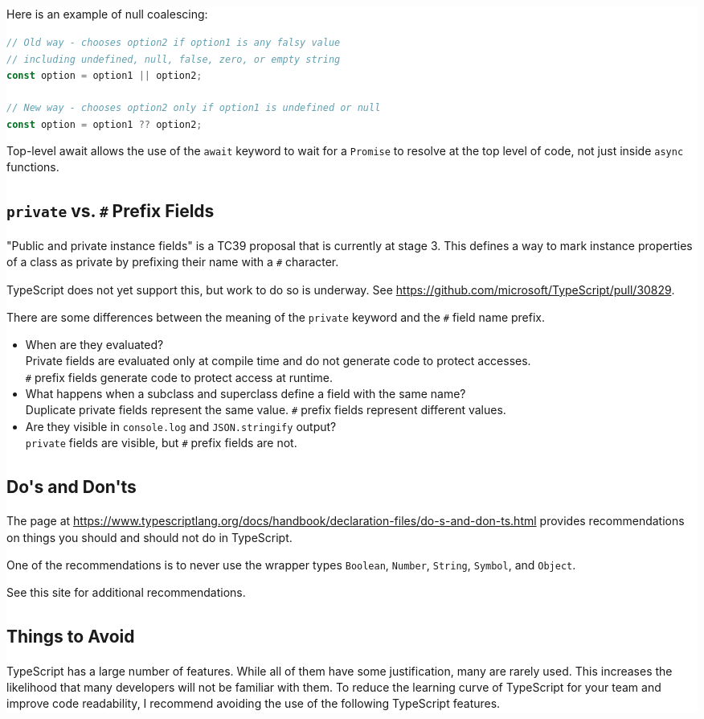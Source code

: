 Here is an example of null coalescing:

```ts
// Old way - chooses option2 if option1 is any falsy value
// including undefined, null, false, zero, or empty string
const option = option1 || option2;

// New way - chooses option2 only if option1 is undefined or null
const option = option1 ?? option2;
```

Top-level await allows the use of the `await` keyword to
wait for a `Promise` to resolve at the top level of code,
not just inside `async` functions.

## `private` vs. `#` Prefix Fields

"Public and private instance fields" is a TC39 proposal
that is currently at stage 3.
This defines a way to mark instance properties of a class
as private by prefixing their name with a `#` character.

TypeScript does not yet support this, but work to do so is underway.
See <https://github.com/microsoft/TypeScript/pull/30829>.

There are some differences between the meaning of
the `private` keyword and the `#` field name prefix.

- When are they evaluated?  
  Private fields are evaluated only at compile time
  and do not generate code to protect accesses.  
  `#` prefix fields generate code to protect access at runtime.
- What happens when a subclass and superclass define a field with the same name?  
  Duplicate private fields represent the same value.
  `#` prefix fields represent different values.
- Are they visible in `console.log` and `JSON.stringify` output?  
  `private` fields are visible, but `#` prefix fields are not.

## Do's and Don'ts

The page at <https://www.typescriptlang.org/docs/handbook/declaration-files/do-s-and-don-ts.html>
provides recommendations on things you should and should not do in TypeScript.

One of the recommendations is to never use the wrapper types
`Boolean`, `Number`, `String`, `Symbol`, and `Object`.

See this site for additional recommendations.

## Things to Avoid

TypeScript has a large number of features.
While all of them have some justification, many are rarely used.
This increases the likelihood that many developers
will not be familiar with them.
To reduce the learning curve of TypeScript for your team
and improve code readability,
I recommend avoiding the use of the following TypeScript features.
